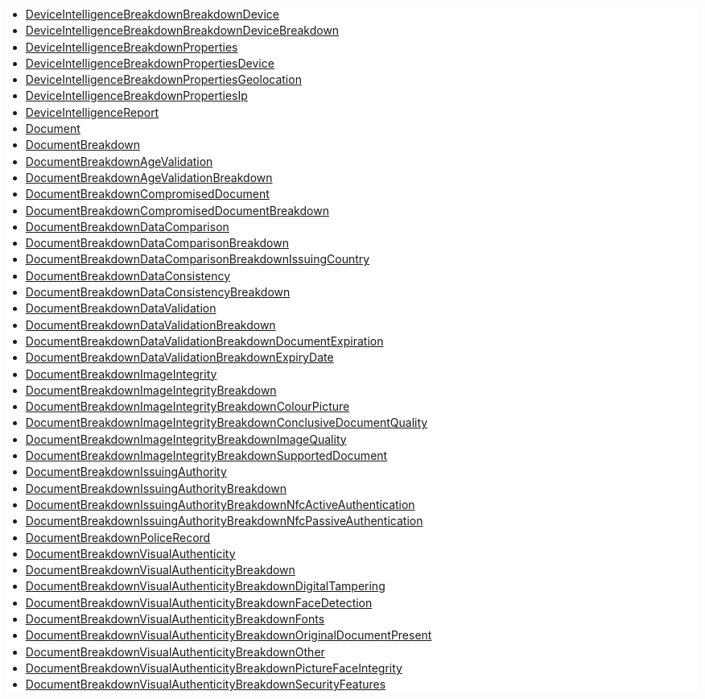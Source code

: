  - [DeviceIntelligenceBreakdownBreakdownDevice](docs/DeviceIntelligenceBreakdownBreakdownDevice.md)
 - [DeviceIntelligenceBreakdownBreakdownDeviceBreakdown](docs/DeviceIntelligenceBreakdownBreakdownDeviceBreakdown.md)
 - [DeviceIntelligenceBreakdownProperties](docs/DeviceIntelligenceBreakdownProperties.md)
 - [DeviceIntelligenceBreakdownPropertiesDevice](docs/DeviceIntelligenceBreakdownPropertiesDevice.md)
 - [DeviceIntelligenceBreakdownPropertiesGeolocation](docs/DeviceIntelligenceBreakdownPropertiesGeolocation.md)
 - [DeviceIntelligenceBreakdownPropertiesIp](docs/DeviceIntelligenceBreakdownPropertiesIp.md)
 - [DeviceIntelligenceReport](docs/DeviceIntelligenceReport.md)
 - [Document](docs/Document.md)
 - [DocumentBreakdown](docs/DocumentBreakdown.md)
 - [DocumentBreakdownAgeValidation](docs/DocumentBreakdownAgeValidation.md)
 - [DocumentBreakdownAgeValidationBreakdown](docs/DocumentBreakdownAgeValidationBreakdown.md)
 - [DocumentBreakdownCompromisedDocument](docs/DocumentBreakdownCompromisedDocument.md)
 - [DocumentBreakdownCompromisedDocumentBreakdown](docs/DocumentBreakdownCompromisedDocumentBreakdown.md)
 - [DocumentBreakdownDataComparison](docs/DocumentBreakdownDataComparison.md)
 - [DocumentBreakdownDataComparisonBreakdown](docs/DocumentBreakdownDataComparisonBreakdown.md)
 - [DocumentBreakdownDataComparisonBreakdownIssuingCountry](docs/DocumentBreakdownDataComparisonBreakdownIssuingCountry.md)
 - [DocumentBreakdownDataConsistency](docs/DocumentBreakdownDataConsistency.md)
 - [DocumentBreakdownDataConsistencyBreakdown](docs/DocumentBreakdownDataConsistencyBreakdown.md)
 - [DocumentBreakdownDataValidation](docs/DocumentBreakdownDataValidation.md)
 - [DocumentBreakdownDataValidationBreakdown](docs/DocumentBreakdownDataValidationBreakdown.md)
 - [DocumentBreakdownDataValidationBreakdownDocumentExpiration](docs/DocumentBreakdownDataValidationBreakdownDocumentExpiration.md)
 - [DocumentBreakdownDataValidationBreakdownExpiryDate](docs/DocumentBreakdownDataValidationBreakdownExpiryDate.md)
 - [DocumentBreakdownImageIntegrity](docs/DocumentBreakdownImageIntegrity.md)
 - [DocumentBreakdownImageIntegrityBreakdown](docs/DocumentBreakdownImageIntegrityBreakdown.md)
 - [DocumentBreakdownImageIntegrityBreakdownColourPicture](docs/DocumentBreakdownImageIntegrityBreakdownColourPicture.md)
 - [DocumentBreakdownImageIntegrityBreakdownConclusiveDocumentQuality](docs/DocumentBreakdownImageIntegrityBreakdownConclusiveDocumentQuality.md)
 - [DocumentBreakdownImageIntegrityBreakdownImageQuality](docs/DocumentBreakdownImageIntegrityBreakdownImageQuality.md)
 - [DocumentBreakdownImageIntegrityBreakdownSupportedDocument](docs/DocumentBreakdownImageIntegrityBreakdownSupportedDocument.md)
 - [DocumentBreakdownIssuingAuthority](docs/DocumentBreakdownIssuingAuthority.md)
 - [DocumentBreakdownIssuingAuthorityBreakdown](docs/DocumentBreakdownIssuingAuthorityBreakdown.md)
 - [DocumentBreakdownIssuingAuthorityBreakdownNfcActiveAuthentication](docs/DocumentBreakdownIssuingAuthorityBreakdownNfcActiveAuthentication.md)
 - [DocumentBreakdownIssuingAuthorityBreakdownNfcPassiveAuthentication](docs/DocumentBreakdownIssuingAuthorityBreakdownNfcPassiveAuthentication.md)
 - [DocumentBreakdownPoliceRecord](docs/DocumentBreakdownPoliceRecord.md)
 - [DocumentBreakdownVisualAuthenticity](docs/DocumentBreakdownVisualAuthenticity.md)
 - [DocumentBreakdownVisualAuthenticityBreakdown](docs/DocumentBreakdownVisualAuthenticityBreakdown.md)
 - [DocumentBreakdownVisualAuthenticityBreakdownDigitalTampering](docs/DocumentBreakdownVisualAuthenticityBreakdownDigitalTampering.md)
 - [DocumentBreakdownVisualAuthenticityBreakdownFaceDetection](docs/DocumentBreakdownVisualAuthenticityBreakdownFaceDetection.md)
 - [DocumentBreakdownVisualAuthenticityBreakdownFonts](docs/DocumentBreakdownVisualAuthenticityBreakdownFonts.md)
 - [DocumentBreakdownVisualAuthenticityBreakdownOriginalDocumentPresent](docs/DocumentBreakdownVisualAuthenticityBreakdownOriginalDocumentPresent.md)
 - [DocumentBreakdownVisualAuthenticityBreakdownOther](docs/DocumentBreakdownVisualAuthenticityBreakdownOther.md)
 - [DocumentBreakdownVisualAuthenticityBreakdownPictureFaceIntegrity](docs/DocumentBreakdownVisualAuthenticityBreakdownPictureFaceIntegrity.md)
 - [DocumentBreakdownVisualAuthenticityBreakdownSecurityFeatures](docs/DocumentBreakdownVisualAuthenticityBreakdownSecurityFeatures.md)
